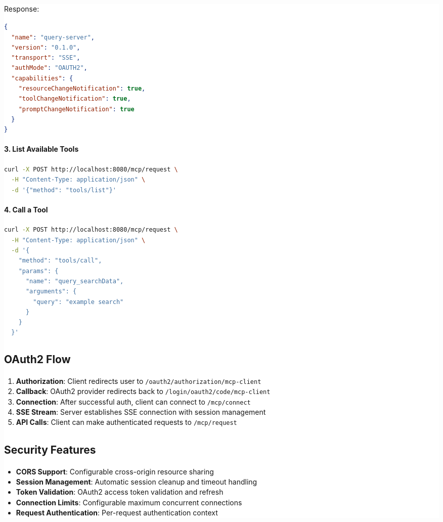 Response:
```json
{
  "name": "query-server",
  "version": "0.1.0",
  "transport": "SSE",
  "authMode": "OAUTH2",
  "capabilities": {
    "resourceChangeNotification": true,
    "toolChangeNotification": true,
    "promptChangeNotification": true
  }
}
```

#### 3. List Available Tools

```bash
curl -X POST http://localhost:8080/mcp/request \
  -H "Content-Type: application/json" \
  -d '{"method": "tools/list"}'
```

#### 4. Call a Tool

```bash
curl -X POST http://localhost:8080/mcp/request \
  -H "Content-Type: application/json" \
  -d '{
    "method": "tools/call",
    "params": {
      "name": "query_searchData",
      "arguments": {
        "query": "example search"
      }
    }
  }'
```

## OAuth2 Flow

1. **Authorization**: Client redirects user to `/oauth2/authorization/mcp-client`
2. **Callback**: OAuth2 provider redirects back to `/login/oauth2/code/mcp-client`
3. **Connection**: After successful auth, client can connect to `/mcp/connect`
4. **SSE Stream**: Server establishes SSE connection with session management
5. **API Calls**: Client can make authenticated requests to `/mcp/request`

## Security Features

- **CORS Support**: Configurable cross-origin resource sharing
- **Session Management**: Automatic session cleanup and timeout handling
- **Token Validation**: OAuth2 access token validation and refresh
- **Connection Limits**: Configurable maximum concurrent connections
- **Request Authentication**: Per-request authentication context

